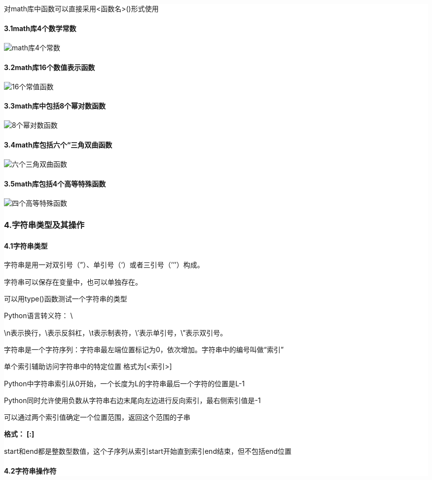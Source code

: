 对math库中函数可以直接采用<函数名>()形式使用

#### 3.1math库4个数学常数

![math库4个常数](https://pic.imgdb.cn/item/65b8edf2871b83018a256ccf.png)

#### 3.2math库16个数值表示函数

![16个常值函数](https://pic.imgdb.cn/item/65b8edf3871b83018a256dba.png)

#### 3.3math库中包括8个幂对数函数

![8个幂对数函数](https://pic.imgdb.cn/item/65b8edf3871b83018a256e72.png)

#### 3.4math库包括六个“三角双曲函数

![六个三角双曲函数](https://pic.imgdb.cn/item/65b8edf3871b83018a256f36.png)

#### 3.5math库包括4个高等特殊函数

![四个高等特殊函数](https://pic.imgdb.cn/item/65b8edf3871b83018a256fe9.png)

### 4.字符串类型及其操作

#### 4.1字符串类型

字符串是用一对双引号（”）、单引号（‘）或者三引号（’’’）构成。

字符串可以保存在变量中，也可以单独存在。

可以用type()函数测试一个字符串的类型



Python语言转义符： \

\n表示换行，\\表示反斜杠，\t表示制表符，\’表示单引号，\”表示双引号。

字符串是一个字符序列：字符串最左端位置标记为0，依次增加。字符串中的编号叫做“索引”

单个索引辅助访问字符串中的特定位置    格式为<string>[<索引>]



Python中字符串索引从0开始，一个长度为L的字符串最后一个字符的位置是L-1

Python同时允许使用负数从字符串右边末尾向左边进行反向索引，最右侧索引值是-1



可以通过两个索引值确定一个位置范围，返回这个范围的子串

  **格式：** **<string>[<start>:<end>]**

start和end都是整数型数值，这个子序列从索引start开始直到索引end结束，但不包括end位置



#### 4.2字符串操作符
